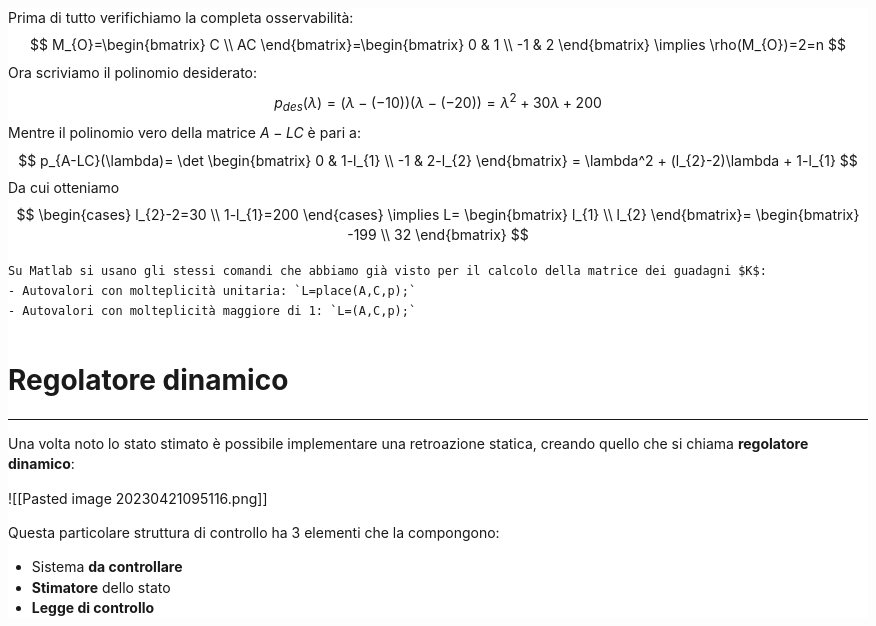 Prima di tutto verifichiamo la completa osservabilità:
$$
M_{O}=\begin{bmatrix}
C \\
AC
\end{bmatrix}=\begin{bmatrix}
0 & 1 \\
-1 & 2
\end{bmatrix} \implies \rho(M_{O})=2=n
$$
Ora scriviamo il polinomio desiderato:
$$
p_{des}(\lambda)=(\lambda -(-10))(\lambda-(-20))=\lambda^2+30\lambda+200
$$
Mentre il polinomio vero della matrice $A-LC$ è pari a:
$$
p_{A-LC}(\lambda)= \det \begin{bmatrix}
0 & 1-l_{1} \\
-1 & 2-l_{2}
\end{bmatrix} = \lambda^2 + (l_{2}-2)\lambda + 1-l_{1}
$$
Da cui otteniamo 
$$
\begin{cases}
l_{2}-2=30 \\
1-l_{1}=200
\end{cases} \implies L= \begin{bmatrix}
l_{1} \\
l_{2}
\end{bmatrix}= \begin{bmatrix}
-199 \\
32
\end{bmatrix}
$$

```ad-note
Su Matlab si usano gli stessi comandi che abbiamo già visto per il calcolo della matrice dei guadagni $K$:
- Autovalori con molteplicità unitaria: `L=place(A,C,p);`
- Autovalori con molteplicità maggiore di 1: `L=(A,C,p);`
```


# Regolatore dinamico
---
Una volta noto lo stato stimato è possibile implementare una retroazione statica, creando quello che si chiama **regolatore dinamico**:

![[Pasted image 20230421095116.png]]

Questa particolare struttura di controllo ha 3 elementi che la compongono:
- Sistema **da controllare**
- **Stimatore** dello stato
- **Legge di controllo**
